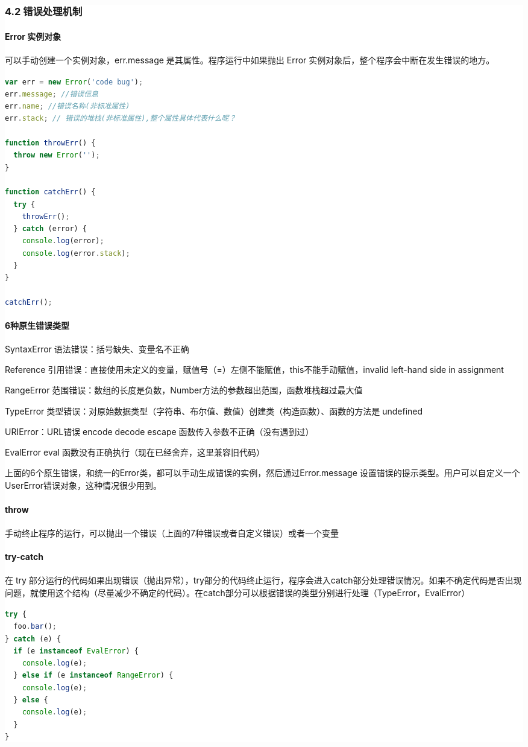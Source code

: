 ### 4.2 错误处理机制

#### Error 实例对象

可以手动创建一个实例对象，err.message 是其属性。程序运行中如果抛出 Error 实例对象后，整个程序会中断在发生错误的地方。

~~~js
var err = new Error('code bug');
err.message; //错误信息
err.name; //错误名称(非标准属性)
err.stack; // 错误的堆栈(非标准属性),整个属性具体代表什么呢？

function throwErr() {
  throw new Error('');
}

function catchErr() {
  try {
    throwErr();
  } catch (error) {
    console.log(error);
    console.log(error.stack);
  }
}

catchErr();
~~~

#### 6种原生错误类型

SyntaxError 语法错误：括号缺失、变量名不正确

Reference 引用错误：直接使用未定义的变量，赋值号（=）左侧不能赋值，this不能手动赋值，invalid left-hand side in assignment

RangeError 范围错误：数组的长度是负数，Number方法的参数超出范围，函数堆栈超过最大值

TypeError 类型错误：对原始数据类型（字符串、布尔值、数值）创建类（构造函数）、函数的方法是 undefined

URIError：URL错误 encode decode escape 函数传入参数不正确（没有遇到过）

EvalError eval 函数没有正确执行（现在已经舍弃，这里兼容旧代码）

上面的6个原生错误，和统一的Error类，都可以手动生成错误的实例，然后通过Error.message 设置错误的提示类型。用户可以自定义一个UserError错误对象，这种情况很少用到。

#### throw

手动终止程序的运行，可以抛出一个错误（上面的7种错误或者自定义错误）或者一个变量

#### try-catch

在 try 部分运行的代码如果出现错误（抛出异常），try部分的代码终止运行，程序会进入catch部分处理错误情况。如果不确定代码是否出现问题，就使用这个结构（尽量减少不确定的代码）。在catch部分可以根据错误的类型分别进行处理（TypeError，EvalError）

~~~js
try {
  foo.bar();
} catch (e) {
  if (e instanceof EvalError) {
    console.log(e);
  } else if (e instanceof RangeError) {
    console.log(e);
  } else {
    console.log(e);
  }
}
~~~
